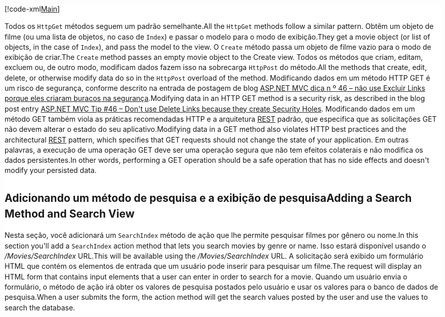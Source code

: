 [!code-xml[Main](examining-the-edit-methods-and-edit-view/samples/sample8.xml)]

<span data-ttu-id="a5d27-164">Todos os `HttpGet` métodos seguem um padrão semelhante.</span><span class="sxs-lookup"><span data-stu-id="a5d27-164">All the `HttpGet` methods follow a similar pattern.</span></span> <span data-ttu-id="a5d27-165">Obtêm um objeto de filme (ou uma lista de objetos, no caso de `Index`) e passar o modelo para o modo de exibição.</span><span class="sxs-lookup"><span data-stu-id="a5d27-165">They get a movie object (or list of objects, in the case of `Index`), and pass the model to the view.</span></span> <span data-ttu-id="a5d27-166">O `Create` método passa um objeto de filme vazio para o modo de exibição de criar.</span><span class="sxs-lookup"><span data-stu-id="a5d27-166">The `Create` method passes an empty movie object to the Create view.</span></span> <span data-ttu-id="a5d27-167">Todos os métodos que criam, editam, excluem ou, de outro modo, modificam dados fazem isso na sobrecarga `HttpPost` do método.</span><span class="sxs-lookup"><span data-stu-id="a5d27-167">All the methods that create, edit, delete, or otherwise modify data do so in the `HttpPost` overload of the method.</span></span> <span data-ttu-id="a5d27-168">Modificando dados em um método HTTP GET é um risco de segurança, conforme descrito na entrada de postagem de blog [ASP.NET MVC dica n º 46 – não use Excluir Links porque eles criaram buracos na segurança](http://stephenwalther.com/blog/archive/2009/01/21/asp.net-mvc-tip-46-ndash-donrsquot-use-delete-links-because.aspx).</span><span class="sxs-lookup"><span data-stu-id="a5d27-168">Modifying data in an HTTP GET method is a security risk, as described in the blog post entry [ASP.NET MVC Tip #46 – Don't use Delete Links because they create Security Holes](http://stephenwalther.com/blog/archive/2009/01/21/asp.net-mvc-tip-46-ndash-donrsquot-use-delete-links-because.aspx).</span></span> <span data-ttu-id="a5d27-169">Modificando dados em um método GET também viola as práticas recomendadas HTTP e a arquitetura [REST](http://en.wikipedia.org/wiki/Representational_State_Transfer) padrão, que especifica que as solicitações GET não devem alterar o estado do seu aplicativo.</span><span class="sxs-lookup"><span data-stu-id="a5d27-169">Modifying data in a GET method also violates HTTP best practices and the architectural [REST](http://en.wikipedia.org/wiki/Representational_State_Transfer) pattern, which specifies that GET requests should not change the state of your application.</span></span> <span data-ttu-id="a5d27-170">Em outras palavras, a execução de uma operação GET deve ser uma operação segura que não tem efeitos colaterais e não modifica os dados persistentes.</span><span class="sxs-lookup"><span data-stu-id="a5d27-170">In other words, performing a GET operation should be a safe operation that has no side effects and doesn't modify your persisted data.</span></span>

## <a name="adding-a-search-method-and-search-view"></a><span data-ttu-id="a5d27-171">Adicionando um método de pesquisa e a exibição de pesquisa</span><span class="sxs-lookup"><span data-stu-id="a5d27-171">Adding a Search Method and Search View</span></span>

<span data-ttu-id="a5d27-172">Nesta seção, você adicionará um `SearchIndex` método de ação que lhe permite pesquisar filmes por gênero ou nome.</span><span class="sxs-lookup"><span data-stu-id="a5d27-172">In this section you'll add a `SearchIndex` action method that lets you search movies by genre or name.</span></span> <span data-ttu-id="a5d27-173">Isso estará disponível usando o */Movies/SearchIndex* URL.</span><span class="sxs-lookup"><span data-stu-id="a5d27-173">This will be available using the */Movies/SearchIndex* URL.</span></span> <span data-ttu-id="a5d27-174">A solicitação será exibido um formulário HTML que contém os elementos de entrada que um usuário pode inserir para pesquisar um filme.</span><span class="sxs-lookup"><span data-stu-id="a5d27-174">The request will display an HTML form that contains input elements that a user can enter in order to search for a movie.</span></span> <span data-ttu-id="a5d27-175">Quando um usuário envia o formulário, o método de ação irá obter os valores de pesquisa postados pelo usuário e usar os valores para o banco de dados de pesquisa.</span><span class="sxs-lookup"><span data-stu-id="a5d27-175">When a user submits the form, the action method will get the search values posted by the user and use the values to search the database.</span></span>
